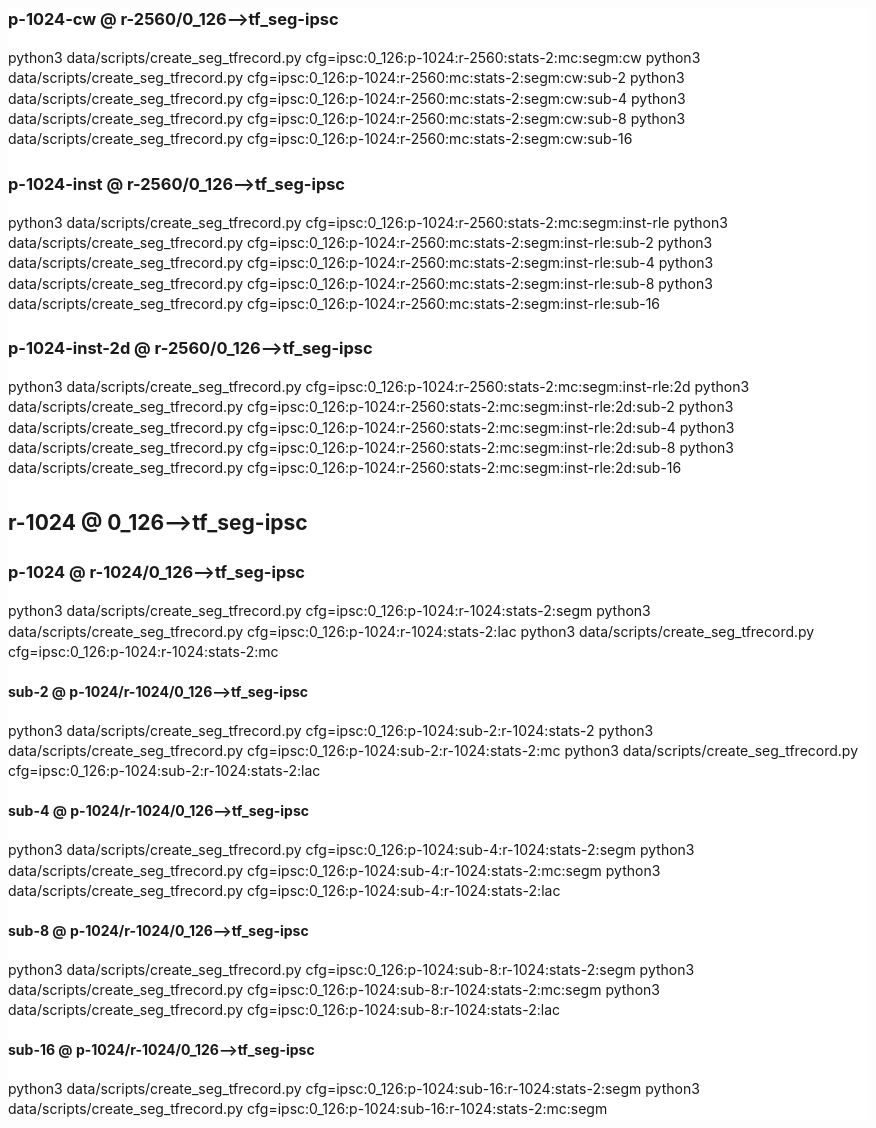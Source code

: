 <a id="p_1024_cw___r_2560_0_126_"></a>
### p-1024-cw       @ r-2560/0_126-->tf_seg-ipsc
python3 data/scripts/create_seg_tfrecord.py cfg=ipsc:0_126:p-1024:r-2560:stats-2:mc:segm:cw
python3 data/scripts/create_seg_tfrecord.py cfg=ipsc:0_126:p-1024:r-2560:mc:stats-2:segm:cw:sub-2
python3 data/scripts/create_seg_tfrecord.py cfg=ipsc:0_126:p-1024:r-2560:mc:stats-2:segm:cw:sub-4
python3 data/scripts/create_seg_tfrecord.py cfg=ipsc:0_126:p-1024:r-2560:mc:stats-2:segm:cw:sub-8
python3 data/scripts/create_seg_tfrecord.py cfg=ipsc:0_126:p-1024:r-2560:mc:stats-2:segm:cw:sub-16

<a id="p_1024_inst___r_2560_0_126_"></a>
### p-1024-inst       @ r-2560/0_126-->tf_seg-ipsc
python3 data/scripts/create_seg_tfrecord.py cfg=ipsc:0_126:p-1024:r-2560:stats-2:mc:segm:inst-rle
python3 data/scripts/create_seg_tfrecord.py cfg=ipsc:0_126:p-1024:r-2560:mc:stats-2:segm:inst-rle:sub-2
python3 data/scripts/create_seg_tfrecord.py cfg=ipsc:0_126:p-1024:r-2560:mc:stats-2:segm:inst-rle:sub-4
python3 data/scripts/create_seg_tfrecord.py cfg=ipsc:0_126:p-1024:r-2560:mc:stats-2:segm:inst-rle:sub-8
python3 data/scripts/create_seg_tfrecord.py cfg=ipsc:0_126:p-1024:r-2560:mc:stats-2:segm:inst-rle:sub-16

<a id="p_1024_inst_2d___r_2560_0_126_"></a>
### p-1024-inst-2d       @ r-2560/0_126-->tf_seg-ipsc
python3 data/scripts/create_seg_tfrecord.py cfg=ipsc:0_126:p-1024:r-2560:stats-2:mc:segm:inst-rle:2d
python3 data/scripts/create_seg_tfrecord.py cfg=ipsc:0_126:p-1024:r-2560:stats-2:mc:segm:inst-rle:2d:sub-2
python3 data/scripts/create_seg_tfrecord.py cfg=ipsc:0_126:p-1024:r-2560:stats-2:mc:segm:inst-rle:2d:sub-4
python3 data/scripts/create_seg_tfrecord.py cfg=ipsc:0_126:p-1024:r-2560:stats-2:mc:segm:inst-rle:2d:sub-8
python3 data/scripts/create_seg_tfrecord.py cfg=ipsc:0_126:p-1024:r-2560:stats-2:mc:segm:inst-rle:2d:sub-16

<a id="r_1024___0_12_6_"></a>
## r-1024       @ 0_126-->tf_seg-ipsc
<a id="p_1024___r_1024_0_126_"></a>
### p-1024       @ r-1024/0_126-->tf_seg-ipsc
python3 data/scripts/create_seg_tfrecord.py cfg=ipsc:0_126:p-1024:r-1024:stats-2:segm
python3 data/scripts/create_seg_tfrecord.py cfg=ipsc:0_126:p-1024:r-1024:stats-2:lac
python3 data/scripts/create_seg_tfrecord.py cfg=ipsc:0_126:p-1024:r-1024:stats-2:mc
<a id="sub_2___p_1024_r_1024_0_12_6_"></a>
#### sub-2       @ p-1024/r-1024/0_126-->tf_seg-ipsc
python3 data/scripts/create_seg_tfrecord.py cfg=ipsc:0_126:p-1024:sub-2:r-1024:stats-2
python3 data/scripts/create_seg_tfrecord.py cfg=ipsc:0_126:p-1024:sub-2:r-1024:stats-2:mc
python3 data/scripts/create_seg_tfrecord.py cfg=ipsc:0_126:p-1024:sub-2:r-1024:stats-2:lac
<a id="sub_4___p_1024_r_1024_0_12_6_"></a>
#### sub-4       @ p-1024/r-1024/0_126-->tf_seg-ipsc
python3 data/scripts/create_seg_tfrecord.py cfg=ipsc:0_126:p-1024:sub-4:r-1024:stats-2:segm
python3 data/scripts/create_seg_tfrecord.py cfg=ipsc:0_126:p-1024:sub-4:r-1024:stats-2:mc:segm
python3 data/scripts/create_seg_tfrecord.py cfg=ipsc:0_126:p-1024:sub-4:r-1024:stats-2:lac
<a id="sub_8___p_1024_r_1024_0_12_6_"></a>
#### sub-8       @ p-1024/r-1024/0_126-->tf_seg-ipsc
python3 data/scripts/create_seg_tfrecord.py cfg=ipsc:0_126:p-1024:sub-8:r-1024:stats-2:segm
python3 data/scripts/create_seg_tfrecord.py cfg=ipsc:0_126:p-1024:sub-8:r-1024:stats-2:mc:segm
python3 data/scripts/create_seg_tfrecord.py cfg=ipsc:0_126:p-1024:sub-8:r-1024:stats-2:lac
<a id="sub_16___p_1024_r_1024_0_12_6_"></a>
#### sub-16       @ p-1024/r-1024/0_126-->tf_seg-ipsc
python3 data/scripts/create_seg_tfrecord.py cfg=ipsc:0_126:p-1024:sub-16:r-1024:stats-2:segm
python3 data/scripts/create_seg_tfrecord.py cfg=ipsc:0_126:p-1024:sub-16:r-1024:stats-2:mc:segm